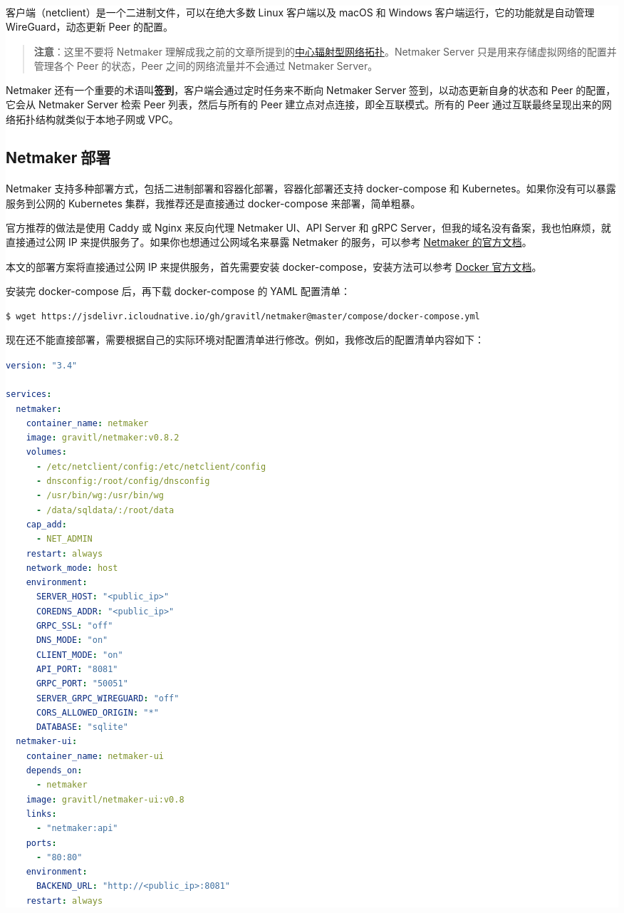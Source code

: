 客户端（netclient）是一个二进制文件，可以在绝大多数 Linux 客户端以及 macOS 和 Windows 客户端运行，它的功能就是自动管理 WireGuard，动态更新 Peer 的配置。

> **注意**：这里不要将 Netmaker 理解成我之前的文章所提到的[中心辐射型网络拓扑](/posts/why-not-why-not-wireguard/#7-wireguard-%E7%9C%9F%E7%9A%84%E5%BE%88%E5%BF%AB%E5%90%97)。Netmaker Server 只是用来存储虚拟网络的配置并管理各个 Peer 的状态，Peer 之间的网络流量并不会通过 Netmaker Server。

Netmaker 还有一个重要的术语叫**签到**，客户端会通过定时任务来不断向 Netmaker Server 签到，以动态更新自身的状态和 Peer 的配置，它会从 Netmaker Server 检索 Peer 列表，然后与所有的 Peer 建立点对点连接，即全互联模式。所有的 Peer 通过互联最终呈现出来的网络拓扑结构就类似于本地子网或 VPC。

## Netmaker 部署

Netmaker 支持多种部署方式，包括二进制部署和容器化部署，容器化部署还支持 docker-compose 和 Kubernetes。如果你没有可以暴露服务到公网的 Kubernetes 集群，我推荐还是直接通过 docker-compose 来部署，简单粗暴。

官方推荐的做法是使用 Caddy 或 Nginx 来反向代理 Netmaker UI、API Server 和 gRPC Server，但我的域名没有备案，我也怕麻烦，就直接通过公网 IP 来提供服务了。如果你也想通过公网域名来暴露 Netmaker 的服务，可以参考 [Netmaker 的官方文档](https://docs.netmaker.org/quick-start.html)。

本文的部署方案将直接通过公网 IP 来提供服务，首先需要安装 docker-compose，安装方法可以参考 [Docker 官方文档](https://docs.docker.com/compose/install/)。

安装完 docker-compose 后，再下载 docker-compose 的 YAML 配置清单：

```bash
$ wget https://jsdelivr.icloudnative.io/gh/gravitl/netmaker@master/compose/docker-compose.yml
```

现在还不能直接部署，需要根据自己的实际环境对配置清单进行修改。例如，我修改后的配置清单内容如下：

```yaml
version: "3.4"

services:
  netmaker:
    container_name: netmaker
    image: gravitl/netmaker:v0.8.2
    volumes:
      - /etc/netclient/config:/etc/netclient/config
      - dnsconfig:/root/config/dnsconfig
      - /usr/bin/wg:/usr/bin/wg
      - /data/sqldata/:/root/data
    cap_add:
      - NET_ADMIN
    restart: always
    network_mode: host
    environment:
      SERVER_HOST: "<public_ip>"
      COREDNS_ADDR: "<public_ip>"
      GRPC_SSL: "off"
      DNS_MODE: "on"
      CLIENT_MODE: "on"
      API_PORT: "8081"
      GRPC_PORT: "50051"
      SERVER_GRPC_WIREGUARD: "off"
      CORS_ALLOWED_ORIGIN: "*"
      DATABASE: "sqlite"
  netmaker-ui:
    container_name: netmaker-ui
    depends_on:
      - netmaker
    image: gravitl/netmaker-ui:v0.8
    links:
      - "netmaker:api"
    ports:
      - "80:80"
    environment:
      BACKEND_URL: "http://<public_ip>:8081"
    restart: always
```